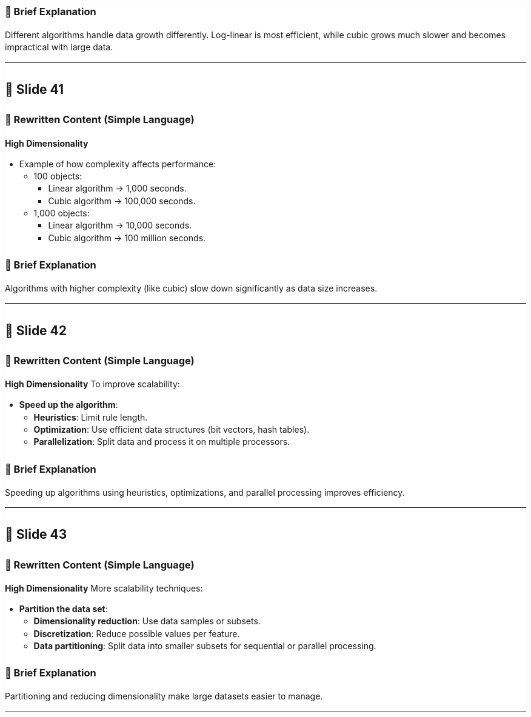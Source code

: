 ### 🔎 Brief Explanation  
Different algorithms handle data growth differently. Log-linear is most efficient, while cubic grows much slower and becomes impractical with large data.

---

## 📖 Slide 41
### 📝 Rewritten Content (Simple Language)
**High Dimensionality**
- Example of how complexity affects performance:
  - 100 objects:
    - Linear algorithm → 1,000 seconds.
    - Cubic algorithm → 100,000 seconds.
  - 1,000 objects:
    - Linear algorithm → 10,000 seconds.
    - Cubic algorithm → 100 million seconds.

### 🔎 Brief Explanation
Algorithms with higher complexity (like cubic) slow down significantly as data size increases.

---

## 📖 Slide 42
### 📝 Rewritten Content (Simple Language)
**High Dimensionality**
To improve scalability:
- **Speed up the algorithm**:
  - **Heuristics**: Limit rule length.
  - **Optimization**: Use efficient data structures (bit vectors, hash tables).
  - **Parallelization**: Split data and process it on multiple processors.

### 🔎 Brief Explanation
Speeding up algorithms using heuristics, optimizations, and parallel processing improves efficiency.

---

## 📖 Slide 43
### 📝 Rewritten Content (Simple Language)
**High Dimensionality**
More scalability techniques:
- **Partition the data set**:
  - **Dimensionality reduction**: Use data samples or subsets.
  - **Discretization**: Reduce possible values per feature.
  - **Data partitioning**: Split data into smaller subsets for sequential or parallel processing.

### 🔎 Brief Explanation
Partitioning and reducing dimensionality make large datasets easier to manage.

---